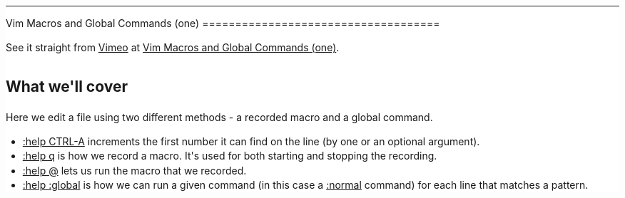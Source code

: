 * * * * *

<a name="macros-and-global"/>
Vim Macros and Global Commands (one)
====================================

See it straight from [Vimeo](http://vimeo.com/user1690209) at [Vim Macros and Global Commands (one)](http://vimeo.com/4448635).

<object width="480" height="388">
    <param name="allowfullscreen" value="true" />
    <param name="allowscriptaccess" value="always" />
    <param name="movie" value="http://vimeo.com/moogaloop.swf?clip_id=4448635&amp;server=vimeo.com&amp;show_title=1&amp;show_byline=0&amp;show_portrait=0&amp;color=00ADEF&amp;fullscreen=1" />
    <embed src="http://vimeo.com/moogaloop.swf?clip_id=4448635&amp;server=vimeo.com&amp;show_title=1&amp;show_byline=0&amp;show_portrait=0&amp;color=00ADEF&amp;fullscreen=1" type="application/x-shockwave-flash" allowfullscreen="true" allowscriptaccess="always" width="480" height="388"></embed>
</object>

What we'll cover
----------------

Here we edit a file using two different methods - a recorded macro and a global command.

-   [:help CTRL-A](http://vimdoc.sourceforge.net/htmldoc/change.html#CTRL-A) increments the first number it can find on the line (by one or an optional argument).
-   [:help q](http://vimdoc.sourceforge.net/htmldoc/repeat.html#q) is how we record a macro. It's used for both starting and stopping the recording.
-   [:help @](http://vimdoc.sourceforge.net/htmldoc/repeat.html#@) lets us run the macro that we recorded.
-   [:help :global](http://vimdoc.sourceforge.net/htmldoc/repeat.html#:global) is how we can run a given command (in this case a [:normal](http://vimdoc.sourceforge.net/htmldoc/various.html#:normal) command) for each line that matches a pattern.

